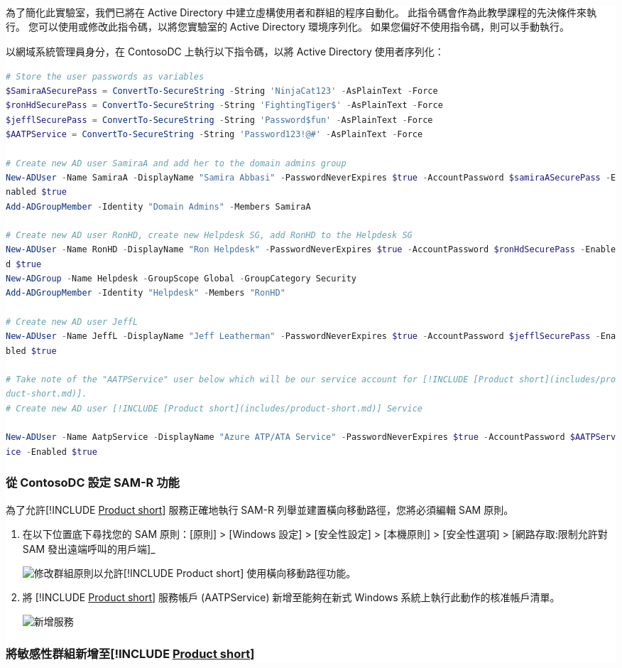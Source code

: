 為了簡化此實驗室，我們已將在 Active Directory 中建立虛構使用者和群組的程序自動化。 此指令碼會作為此教學課程的先決條件來執行。 您可以使用或修改此指令碼，以將您實驗室的 Active Directory 環境序列化。 如果您偏好不使用指令碼，則可以手動執行。

以網域系統管理員身分，在 ContosoDC 上執行以下指令碼，以將 Active Directory 使用者序列化：

```powerShell
# Store the user passwords as variables
$SamiraASecurePass = ConvertTo-SecureString -String 'NinjaCat123' -AsPlainText -Force
$ronHdSecurePass = ConvertTo-SecureString -String 'FightingTiger$' -AsPlainText -Force
$jefflSecurePass = ConvertTo-SecureString -String 'Password$fun' -AsPlainText -Force
$AATPService = ConvertTo-SecureString -String 'Password123!@#' -AsPlainText -Force

# Create new AD user SamiraA and add her to the domain admins group
New-ADUser -Name SamiraA -DisplayName "Samira Abbasi" -PasswordNeverExpires $true -AccountPassword $samiraASecurePass -Enabled $true
Add-ADGroupMember -Identity "Domain Admins" -Members SamiraA

# Create new AD user RonHD, create new Helpdesk SG, add RonHD to the Helpdesk SG
New-ADUser -Name RonHD -DisplayName "Ron Helpdesk" -PasswordNeverExpires $true -AccountPassword $ronHdSecurePass -Enabled $true
New-ADGroup -Name Helpdesk -GroupScope Global -GroupCategory Security
Add-ADGroupMember -Identity "Helpdesk" -Members "RonHD"

# Create new AD user JeffL
New-ADUser -Name JeffL -DisplayName "Jeff Leatherman" -PasswordNeverExpires $true -AccountPassword $jefflSecurePass -Enabled $true

# Take note of the "AATPService" user below which will be our service account for [!INCLUDE [Product short](includes/product-short.md)].
# Create new AD user [!INCLUDE [Product short](includes/product-short.md)] Service

New-ADUser -Name AatpService -DisplayName "Azure ATP/ATA Service" -PasswordNeverExpires $true -AccountPassword $AATPService -Enabled $true
```

### <a name="configure-sam-r-capabilities-from-contosodc"></a>從 ContosoDC 設定 SAM-R 功能

為了允許[!INCLUDE [Product short](includes/product-short.md)] 服務正確地執行 SAM-R 列舉並建置橫向移動路徑，您將必須編輯 SAM 原則。

1. 在以下位置底下尋找您的 SAM 原則：[原則] \> [Windows 設定] \> [安全性設定] \> [本機原則] \> [安全性選項] \> [網路存取:限制允許對 SAM 發出遠端呼叫的用戶端]_

    ![修改群組原則以允許[!INCLUDE [Product short](includes/product-short.md)] 使用橫向移動路徑功能。](media/playbook-labsetup-localgrouppolicies3.png)

1. 將 [!INCLUDE [Product short](includes/product-short.md)] 服務帳戶 (AATPService) 新增至能夠在新式 Windows 系統上執行此動作的核准帳戶清單。

    ![新增服務](media/samr-add-service.png)

### <a name="add-sensitive-group-to-product-short"></a>將敏感性群組新增至[!INCLUDE [Product short](includes/product-short.md)]
